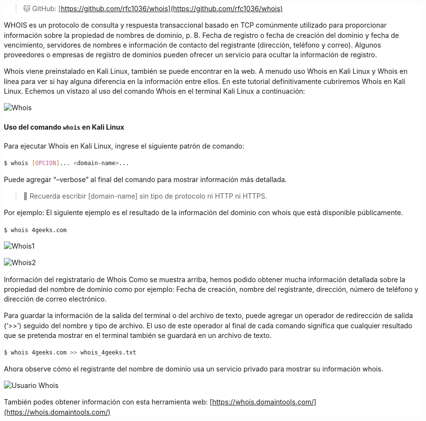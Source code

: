 > 🐱 GitHub: [https://github.com/rfc1036/whois](https://github.com/rfc1036/whois) 

WHOIS es un protocolo de consulta y respuesta transaccional basado en TCP comúnmente utilizado para proporcionar información sobre la propiedad de nombres de dominio, p. B. Fecha de registro o fecha de creación del dominio y fecha de vencimiento, servidores de nombres e información de contacto del registrante (dirección, teléfono y correo). Algunos proveedores o empresas de registro de dominios pueden ofrecer un servicio para ocultar la información de registro.

Whois viene preinstalado en Kali Linux, también se puede encontrar en la web. A menudo uso Whois en Kali Linux y Whois en línea para ver si hay alguna diferencia en la información entre ellos. En este tutorial definitivamente cubriremos Whois en Kali Linux. Echemos un vistazo al uso del comando Whois en el terminal Kali Linux a continuación:

![Whois](https://raw.githubusercontent.com/4GeeksAcademy/cybersecurity-syllabus/main/assets/whois.png?raw=true)

#### Uso del comando `whois` en Kali Linux 

Para ejecutar Whois en Kali Linux, ingrese el siguiente patrón de comando: 

```bash
$ whois [OPCION]... <domain-name>...
```

Puede agregar “–verbose” al final del comando para mostrar información más detallada. 

> 🛟 Recuerda escribir [domain-name] sin tipo de protocolo ni HTTP ni HTTPS.

Por ejemplo: El siguiente ejemplo es el resultado de la información del dominio con whois que está disponible públicamente.

```bash
$ whois 4geeks.com
```

![Whois1](https://raw.githubusercontent.com/4GeeksAcademy/cybersecurity-syllabus/main/assets/whois1.png?raw=true)

![Whois2](https://raw.githubusercontent.com/4GeeksAcademy/cybersecurity-syllabus/main/assets/whois2.png?raw=true)

Información del registratario de Whois Como se muestra arriba, hemos podido obtener mucha información detallada sobre la propiedad del nombre de dominio como por ejemplo: Fecha de creación, nombre del registrante, dirección, número de teléfono y dirección de correo electrónico. 

Para guardar la información de la salida del terminal o del archivo de texto, puede agregar un operador de redirección de salida (‘>>’) seguido del nombre y tipo de archivo. El uso de este operador al final de cada comando significa que cualquier resultado que se pretenda mostrar en el terminal también se guardará en un archivo de texto. 

```bash
$ whois 4geeks.com >> whois_4geeks.txt
```

Ahora observe cómo el registrante del nombre de dominio usa un servicio privado para mostrar su información whois.

![Usuario Whois](https://raw.githubusercontent.com/4GeeksAcademy/cybersecurity-syllabus/main/assets/usuario-whois.png?raw=true)

También podes obtener información con esta herramienta web: [https://whois.domaintools.com/](https://whois.domaintools.com/)
